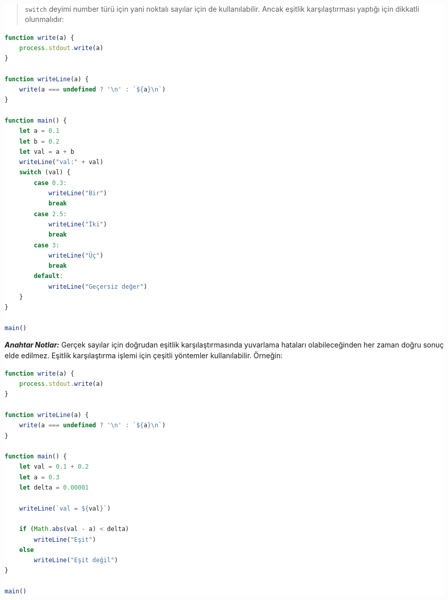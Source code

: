 >`switch` deyimi number türü için yani noktalı sayılar için de kullanılabilir. Ancak eşitlik karşılaştırması yaptığı için dikkatli olunmalıdır:

```javascript
function write(a) {  
    process.stdout.write(a)  
}  
  
function writeLine(a) {  
    write(a === undefined ? '\n' : `${a}\n`)  
}  
  
function main() {  
    let a = 0.1  
    let b = 0.2  
    let val = a + b  
    writeLine("val:" + val)  
    switch (val) {  
        case 0.3:  
            writeLine("Bir")  
            break  
        case 2.5:  
            writeLine("İki")  
            break  
        case 3:  
            writeLine("Üç")  
            break  
        default:  
            writeLine("Geçersiz değer")  
    }  
}  
  
main()
```

**_Anahtar Notlar:_** Gerçek sayılar için doğrudan eşitlik karşılaştırmasında yuvarlama hataları olabileceğinden her zaman doğru sonuç elde edilmez. Eşitlik karşılaştırma işlemi için çeşitli yöntemler kullanılabilir. Örneğin:

```javascript
function write(a) {  
    process.stdout.write(a)  
}  
  
function writeLine(a) {  
    write(a === undefined ? '\n' : `${a}\n`)  
}  
  
function main() {  
    let val = 0.1 + 0.2  
    let a = 0.3  
    let delta = 0.00001  
  
    writeLine(`val = ${val}`)  
  
    if (Math.abs(val - a) < delta)  
        writeLine("Eşit")  
    else  
        writeLine("Eşit değil")  
}  
  
main()
```
